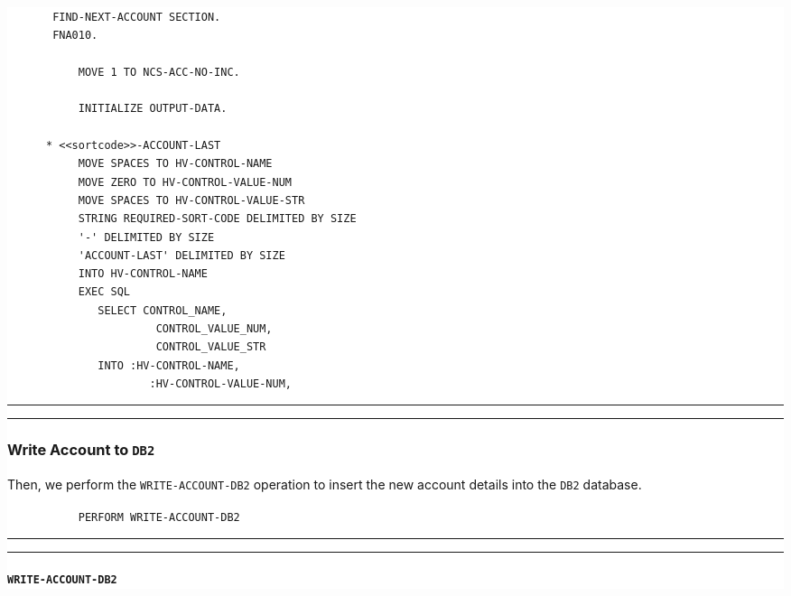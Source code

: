 ```cobol
       FIND-NEXT-ACCOUNT SECTION.
       FNA010.

           MOVE 1 TO NCS-ACC-NO-INC.

           INITIALIZE OUTPUT-DATA.

      * <<sortcode>>-ACCOUNT-LAST
           MOVE SPACES TO HV-CONTROL-NAME
           MOVE ZERO TO HV-CONTROL-VALUE-NUM
           MOVE SPACES TO HV-CONTROL-VALUE-STR
           STRING REQUIRED-SORT-CODE DELIMITED BY SIZE
           '-' DELIMITED BY SIZE
           'ACCOUNT-LAST' DELIMITED BY SIZE
           INTO HV-CONTROL-NAME
           EXEC SQL
              SELECT CONTROL_NAME,
                       CONTROL_VALUE_NUM,
                       CONTROL_VALUE_STR
              INTO :HV-CONTROL-NAME,
                      :HV-CONTROL-VALUE-NUM,
```

---

</SwmSnippet>

<SwmSnippet path="/src/base/cobol_src/CREACC.cbl" line="376">

---

### Write Account to <SwmToken path="src/base/cobol_src/CREACC.cbl" pos="376:7:7" line-data="           PERFORM WRITE-ACCOUNT-DB2">`DB2`</SwmToken>

Then, we perform the <SwmToken path="src/base/cobol_src/CREACC.cbl" pos="376:3:7" line-data="           PERFORM WRITE-ACCOUNT-DB2">`WRITE-ACCOUNT-DB2`</SwmToken> operation to insert the new account details into the <SwmToken path="src/base/cobol_src/CREACC.cbl" pos="376:7:7" line-data="           PERFORM WRITE-ACCOUNT-DB2">`DB2`</SwmToken> database.

```cobol
           PERFORM WRITE-ACCOUNT-DB2
```

---

</SwmSnippet>

<SwmSnippet path="/src/base/cobol_src/CREACC.cbl" line="774">

---

#### <SwmToken path="src/base/cobol_src/CREACC.cbl" pos="774:1:5" line-data="       WRITE-ACCOUNT-DB2 SECTION.">`WRITE-ACCOUNT-DB2`</SwmToken>
